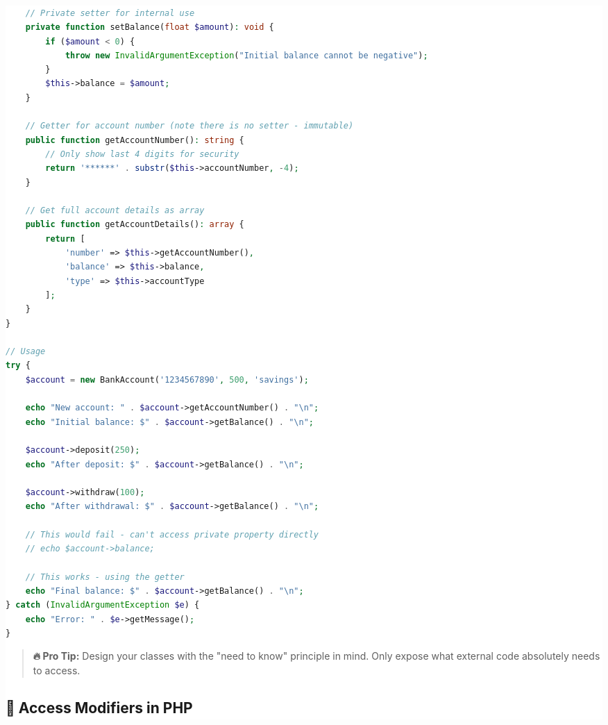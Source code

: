 ```php
    // Private setter for internal use
    private function setBalance(float $amount): void {
        if ($amount < 0) {
            throw new InvalidArgumentException("Initial balance cannot be negative");
        }
        $this->balance = $amount;
    }
    
    // Getter for account number (note there is no setter - immutable)
    public function getAccountNumber(): string {
        // Only show last 4 digits for security
        return '******' . substr($this->accountNumber, -4);
    }
    
    // Get full account details as array
    public function getAccountDetails(): array {
        return [
            'number' => $this->getAccountNumber(),
            'balance' => $this->balance,
            'type' => $this->accountType
        ];
    }
}

// Usage
try {
    $account = new BankAccount('1234567890', 500, 'savings');
    
    echo "New account: " . $account->getAccountNumber() . "\n";
    echo "Initial balance: $" . $account->getBalance() . "\n";
    
    $account->deposit(250);
    echo "After deposit: $" . $account->getBalance() . "\n";
    
    $account->withdraw(100);
    echo "After withdrawal: $" . $account->getBalance() . "\n";
    
    // This would fail - can't access private property directly
    // echo $account->balance;
    
    // This works - using the getter
    echo "Final balance: $" . $account->getBalance() . "\n";
} catch (InvalidArgumentException $e) {
    echo "Error: " . $e->getMessage();
}
```

> **🔥 Pro Tip:** Design your classes with the "need to know" principle in mind. Only expose what external code absolutely needs to access.

<a id="access-modifiers"></a>
## 🔑 Access Modifiers in PHP
